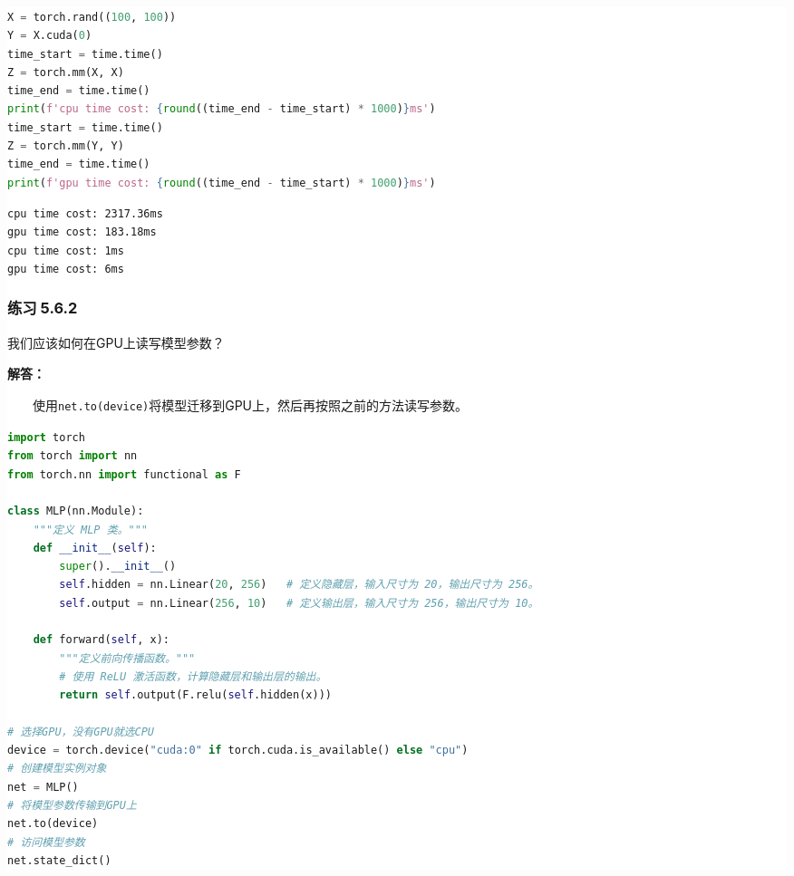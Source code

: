 ```python
X = torch.rand((100, 100))
Y = X.cuda(0)
time_start = time.time()
Z = torch.mm(X, X)
time_end = time.time()
print(f'cpu time cost: {round((time_end - time_start) * 1000)}ms')
time_start = time.time()
Z = torch.mm(Y, Y)
time_end = time.time()
print(f'gpu time cost: {round((time_end - time_start) * 1000)}ms')
```

    cpu time cost: 2317.36ms
    gpu time cost: 183.18ms
    cpu time cost: 1ms
    gpu time cost: 6ms
    

### 练习 5.6.2

我们应该如何在GPU上读写模型参数？

**解答：** 

&emsp;&emsp;使用`net.to(device)`将模型迁移到GPU上，然后再按照之前的方法读写参数。


```python
import torch
from torch import nn
from torch.nn import functional as F

class MLP(nn.Module):
    """定义 MLP 类。"""
    def __init__(self):
        super().__init__()
        self.hidden = nn.Linear(20, 256)   # 定义隐藏层，输入尺寸为 20，输出尺寸为 256。
        self.output = nn.Linear(256, 10)   # 定义输出层，输入尺寸为 256，输出尺寸为 10。

    def forward(self, x):
        """定义前向传播函数。"""
        # 使用 ReLU 激活函数，计算隐藏层和输出层的输出。
        return self.output(F.relu(self.hidden(x)))  

# 选择GPU，没有GPU就选CPU
device = torch.device("cuda:0" if torch.cuda.is_available() else "cpu")
# 创建模型实例对象
net = MLP()
# 将模型参数传输到GPU上
net.to(device)
# 访问模型参数
net.state_dict()
```
